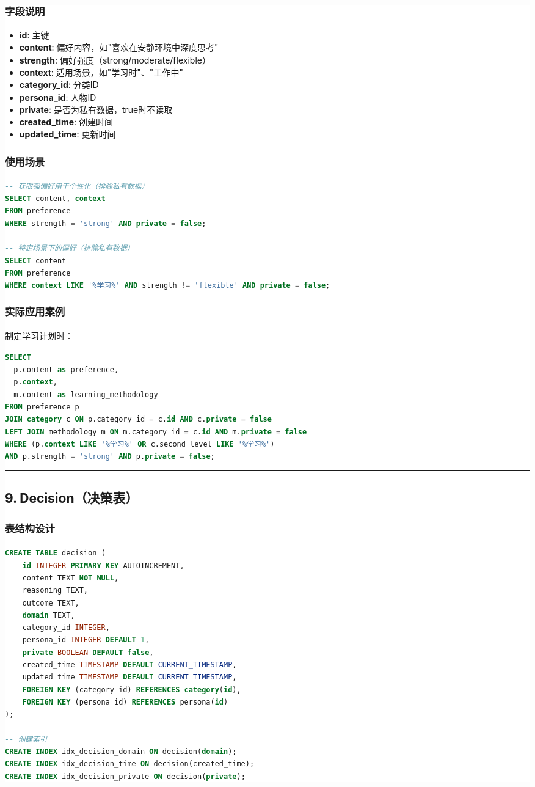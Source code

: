 ### 字段说明
- **id**: 主键
- **content**: 偏好内容，如"喜欢在安静环境中深度思考"
- **strength**: 偏好强度（strong/moderate/flexible）
- **context**: 适用场景，如"学习时"、"工作中"
- **category_id**: 分类ID
- **persona_id**: 人物ID
- **private**: 是否为私有数据，true时不读取
- **created_time**: 创建时间
- **updated_time**: 更新时间

### 使用场景
```sql
-- 获取强偏好用于个性化（排除私有数据）
SELECT content, context 
FROM preference 
WHERE strength = 'strong' AND private = false;

-- 特定场景下的偏好（排除私有数据）
SELECT content 
FROM preference 
WHERE context LIKE '%学习%' AND strength != 'flexible' AND private = false;
```

### 实际应用案例
制定学习计划时：
```sql
SELECT 
  p.content as preference,
  p.context,
  m.content as learning_methodology
FROM preference p
JOIN category c ON p.category_id = c.id AND c.private = false
LEFT JOIN methodology m ON m.category_id = c.id AND m.private = false
WHERE (p.context LIKE '%学习%' OR c.second_level LIKE '%学习%')
AND p.strength = 'strong' AND p.private = false;
```

---

## 9. Decision（决策表）

### 表结构设计
```sql
CREATE TABLE decision (
    id INTEGER PRIMARY KEY AUTOINCREMENT,
    content TEXT NOT NULL,
    reasoning TEXT,
    outcome TEXT,
    domain TEXT,
    category_id INTEGER,
    persona_id INTEGER DEFAULT 1,
    private BOOLEAN DEFAULT false,
    created_time TIMESTAMP DEFAULT CURRENT_TIMESTAMP,
    updated_time TIMESTAMP DEFAULT CURRENT_TIMESTAMP,
    FOREIGN KEY (category_id) REFERENCES category(id),
    FOREIGN KEY (persona_id) REFERENCES persona(id)
);

-- 创建索引
CREATE INDEX idx_decision_domain ON decision(domain);
CREATE INDEX idx_decision_time ON decision(created_time);
CREATE INDEX idx_decision_private ON decision(private);
```
